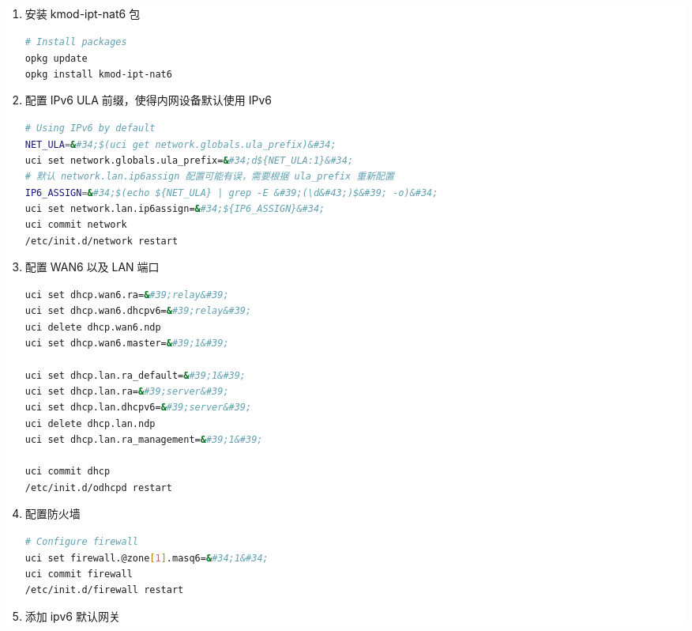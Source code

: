 1. 安装 kmod-ipt-nat6 包

    ```bash
    # Install packages
    opkg update
    opkg install kmod-ipt-nat6
    ```

2. 配置 IPv6 ULA 前缀，使得内网设备默认使用 IPv6

    ```bash
    # Using IPv6 by default
    NET_ULA=&#34;$(uci get network.globals.ula_prefix)&#34;
    uci set network.globals.ula_prefix=&#34;d${NET_ULA:1}&#34;
    # 默认 network.lan.ip6assign 配置可能有误，需要根据 ula_prefix 重新配置
    IP6_ASSIGN=&#34;$(echo ${NET_ULA} | grep -E &#39;(\d&#43;)$&#39; -o)&#34;
    uci set network.lan.ip6assign=&#34;${IP6_ASSIGN}&#34;
    uci commit network
    /etc/init.d/network restart
    ```

3. 配置 WAN6 以及 LAN 端口

    ```bash
    uci set dhcp.wan6.ra=&#39;relay&#39;
    uci set dhcp.wan6.dhcpv6=&#39;relay&#39;
    uci delete dhcp.wan6.ndp
    uci set dhcp.wan6.master=&#39;1&#39;

    uci set dhcp.lan.ra_default=&#39;1&#39;
    uci set dhcp.lan.ra=&#39;server&#39;
    uci set dhcp.lan.dhcpv6=&#39;server&#39;
    uci delete dhcp.lan.ndp
    uci set dhcp.lan.ra_management=&#39;1&#39;

    uci commit dhcp
    /etc/init.d/odhcpd restart
    ```

4. 配置防火墙

    ```bash
    # Configure firewall
    uci set firewall.@zone[1].masq6=&#34;1&#34;
    uci commit firewall
    /etc/init.d/firewall restart
    ```

5. 添加 ipv6 默认网关
